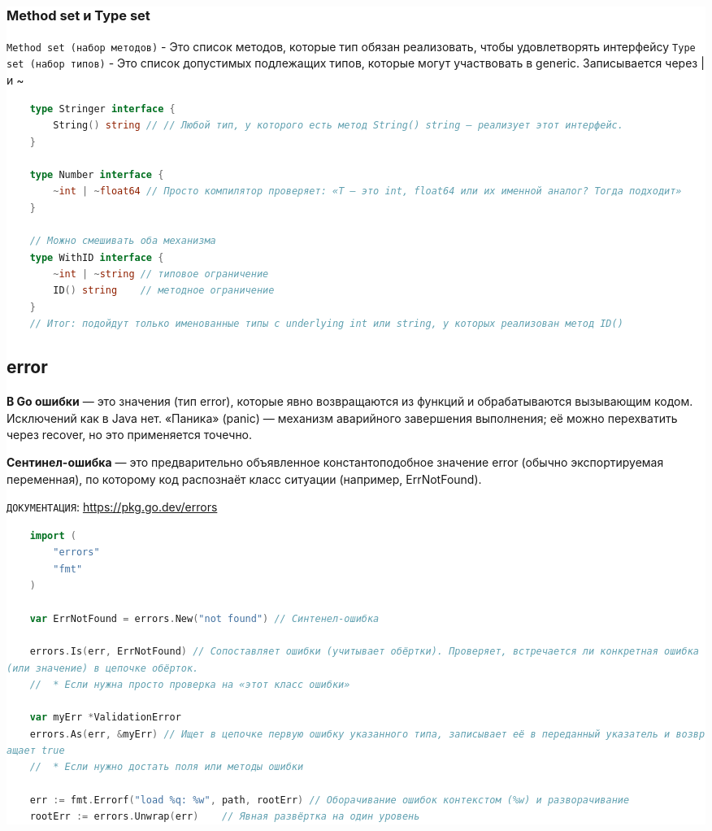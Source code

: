 ### Method set и Type set

`Method set (набор методов)` - Это список методов, которые тип обязан реализовать, чтобы удовлетворять интерфейсу
`Type set (набор типов)` - Это список допустимых подлежащих типов, которые могут участвовать в generic. Записывается через | и ~

```go
    type Stringer interface {
        String() string // // Любой тип, у которого есть метод String() string — реализует этот интерфейс.
    }

    type Number interface {
        ~int | ~float64 // Просто компилятор проверяет: «T — это int, float64 или их именной аналог? Тогда подходит»
    }

    // Можно смешивать оба механизма
    type WithID interface {
        ~int | ~string // типовое ограничение
        ID() string    // методное ограничение
    }
    // Итог: подойдут только именованные типы с underlying int или string, у которых реализован метод ID()
```

## error

**В Go ошибки** — это значения (тип error), которые явно возвращаются из функций и обрабатываются вызывающим кодом. Исключений как в Java нет. «Паника» (panic) — механизм аварийного завершения выполнения; её можно перехватить через recover, но это применяется точечно.

**Сентинел-ошибка** — это предварительно объявленное константоподобное значение error (обычно экспортируемая переменная), по которому код распознаёт класс ситуации (например, ErrNotFound).

`ДОКУМЕНТАЦИЯ`: <https://pkg.go.dev/errors>

```go
    import (
        "errors"
        "fmt"
    )

    var ErrNotFound = errors.New("not found") // Синтенел-ошибка
    
    errors.Is(err, ErrNotFound) // Сопоставляет ошибки (учитывает обёртки). Проверяет, встречается ли конкретная ошибка (или значение) в цепочке обёрток.
    //  * Если нужна просто проверка на «этот класс ошибки»

    var myErr *ValidationError
    errors.As(err, &myErr) // Ищет в цепочке первую ошибку указанного типа, записывает её в переданный указатель и возвращает true
    //  * Если нужно достать поля или методы ошибки
    
    err := fmt.Errorf("load %q: %w", path, rootErr) // Оборачивание ошибок контекстом (%w) и разворачивание
    rootErr := errors.Unwrap(err)    // Явная развёртка на один уровень

```
